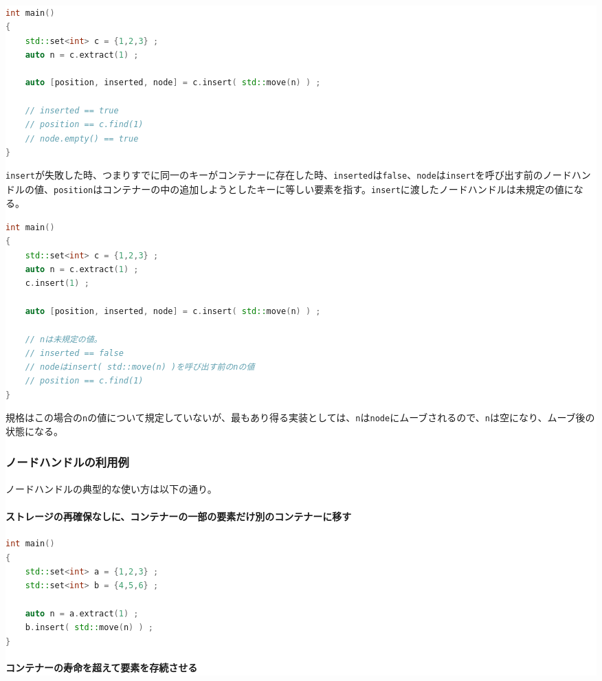 ~~~cpp
int main()
{
    std::set<int> c = {1,2,3} ;
    auto n = c.extract(1) ;

    auto [position, inserted, node] = c.insert( std::move(n) ) ;

    // inserted == true
    // position == c.find(1)
    // node.empty() == true
}
~~~


`insert`が失敗した時、つまりすでに同一のキーがコンテナーに存在した時、`inserted`は`false`、`node`は`insert`を呼び出す前のノードハンドルの値、`position`はコンテナーの中の追加しようとしたキーに等しい要素を指す。`insert`に渡したノードハンドルは未規定の値になる。

~~~cpp
int main()
{
    std::set<int> c = {1,2,3} ;
    auto n = c.extract(1) ;
    c.insert(1) ;

    auto [position, inserted, node] = c.insert( std::move(n) ) ;

    // nは未規定の値。
    // inserted == false
    // nodeはinsert( std::move(n) )を呼び出す前のnの値
    // position == c.find(1)
}
~~~

規格はこの場合の`n`の値について規定していないが、最もあり得る実装としては、`n`は`node`にムーブされるので、`n`は空になり、ムーブ後の状態になる。

### ノードハンドルの利用例

ノードハンドルの典型的な使い方は以下の通り。


#### ストレージの再確保なしに、コンテナーの一部の要素だけ別のコンテナーに移す

~~~cpp
int main()
{
    std::set<int> a = {1,2,3} ;
    std::set<int> b = {4,5,6} ;

    auto n = a.extract(1) ;
    b.insert( std::move(n) ) ;
}
~~~

#### コンテナーの寿命を超えて要素を存続させる
